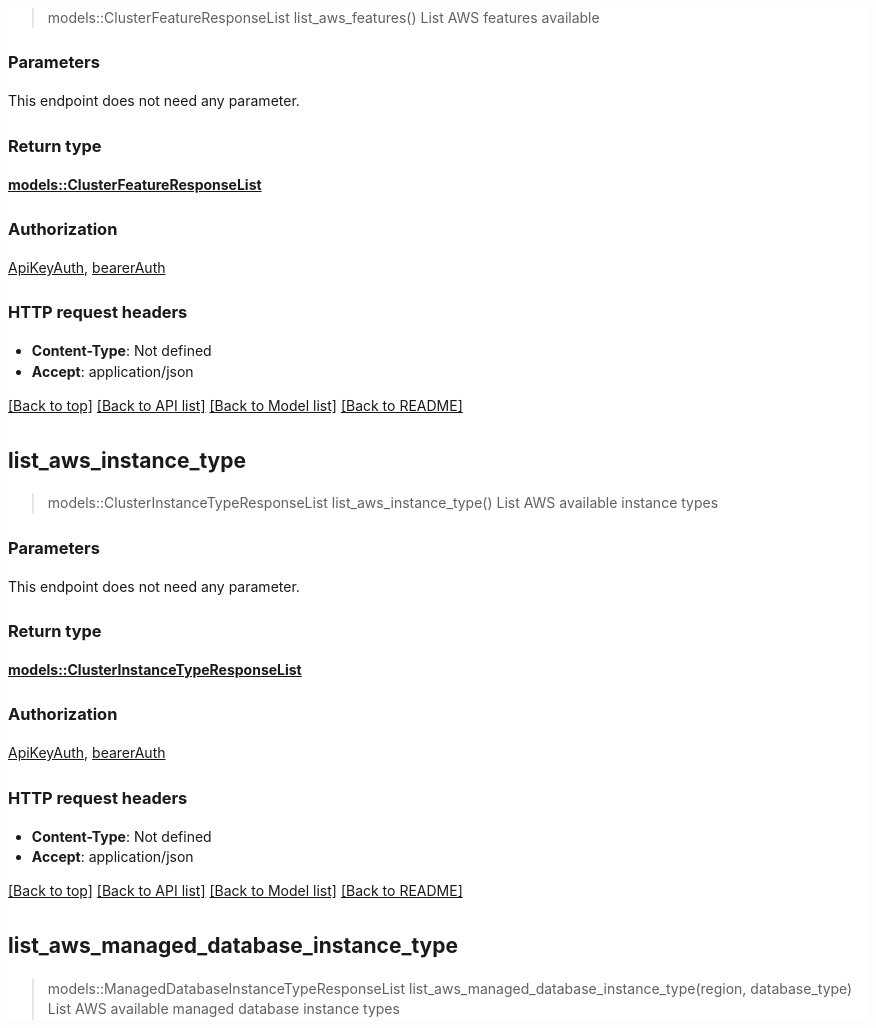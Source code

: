 > models::ClusterFeatureResponseList list_aws_features()
List AWS features available

### Parameters

This endpoint does not need any parameter.

### Return type

[**models::ClusterFeatureResponseList**](ClusterFeatureResponseList.md)

### Authorization

[ApiKeyAuth](../README.md#ApiKeyAuth), [bearerAuth](../README.md#bearerAuth)

### HTTP request headers

- **Content-Type**: Not defined
- **Accept**: application/json

[[Back to top]](#) [[Back to API list]](../README.md#documentation-for-api-endpoints) [[Back to Model list]](../README.md#documentation-for-models) [[Back to README]](../README.md)


## list_aws_instance_type

> models::ClusterInstanceTypeResponseList list_aws_instance_type()
List AWS available instance types

### Parameters

This endpoint does not need any parameter.

### Return type

[**models::ClusterInstanceTypeResponseList**](ClusterInstanceTypeResponseList.md)

### Authorization

[ApiKeyAuth](../README.md#ApiKeyAuth), [bearerAuth](../README.md#bearerAuth)

### HTTP request headers

- **Content-Type**: Not defined
- **Accept**: application/json

[[Back to top]](#) [[Back to API list]](../README.md#documentation-for-api-endpoints) [[Back to Model list]](../README.md#documentation-for-models) [[Back to README]](../README.md)


## list_aws_managed_database_instance_type

> models::ManagedDatabaseInstanceTypeResponseList list_aws_managed_database_instance_type(region, database_type)
List AWS available managed database instance types
